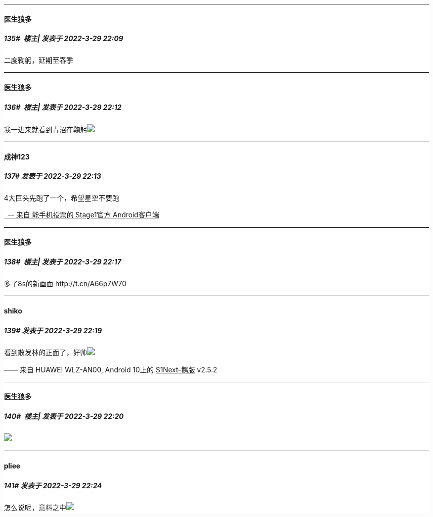 *****

####  医生狼多  
##### 135#         楼主| 发表于 2022-3-29 22:09

二度鞠躬，延期至春季

*****

####  医生狼多  
##### 136#         楼主| 发表于 2022-3-29 22:12

我一进来就看到青沼在鞠躬<img src="https://p.sda1.dev/5/cb42c9db7706b255cb22d0bd4610d69b/IMG_CMP_221282783.jpeg" referrerpolicy="no-referrer">

*****

####  成神123  
##### 137#       发表于 2022-3-29 22:13

4大巨头先跑了一个，希望星空不要跑

[  -- 来自 能手机投票的 Stage1官方 Android客户端](https://www.coolapk.com/apk/140634)

*****

####  医生狼多  
##### 138#         楼主| 发表于 2022-3-29 22:17

多了8s的新画面
 http://t.cn/A66p7W70 ​​​

*****

####  shiko  
##### 139#       发表于 2022-3-29 22:19

看到散发林的正面了，好帅<img src="https://static.saraba1st.com/image/smiley/face2017/077.png" referrerpolicy="no-referrer">

—— 来自 HUAWEI WLZ-AN00, Android 10上的 [S1Next-鹅版](https://github.com/ykrank/S1-Next/releases) v2.5.2

*****

####  医生狼多  
##### 140#         楼主| 发表于 2022-3-29 22:20

<img src="https://p.sda1.dev/5/d91f61942ddf28b908b372d904905c1b/IMG_CMP_82400692.jpeg" referrerpolicy="no-referrer">

*****

####  pliee  
##### 141#       发表于 2022-3-29 22:24

怎么说呢，意料之中<img src="https://static.saraba1st.com/image/smiley/face2017/001.png" referrerpolicy="no-referrer">

